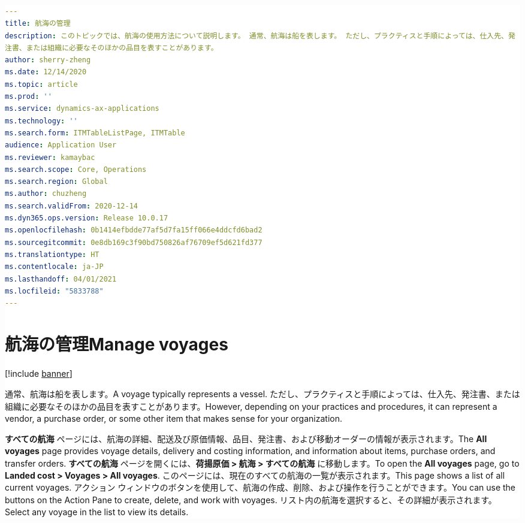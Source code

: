 ```yaml
---
title: 航海の管理
description: このトピックでは、航海の使用方法について説明します。 通常、航海は船を表します。 ただし、プラクティスと手順によっては、仕入先、発注書、または組織に必要なそのほかの品目を表すことがあります。
author: sherry-zheng
ms.date: 12/14/2020
ms.topic: article
ms.prod: ''
ms.service: dynamics-ax-applications
ms.technology: ''
ms.search.form: ITMTableListPage, ITMTable
audience: Application User
ms.reviewer: kamaybac
ms.search.scope: Core, Operations
ms.search.region: Global
ms.author: chuzheng
ms.search.validFrom: 2020-12-14
ms.dyn365.ops.version: Release 10.0.17
ms.openlocfilehash: 0b1414efbdde77af5d7fa15ff066e4ddcfd6bad2
ms.sourcegitcommit: 0e8db169c3f90bd750826af76709ef5d621fd377
ms.translationtype: HT
ms.contentlocale: ja-JP
ms.lasthandoff: 04/01/2021
ms.locfileid: "5833788"
---
```

# <a name="manage-voyages"></a><span data-ttu-id="0fd69-105">航海の管理</span><span class="sxs-lookup"><span data-stu-id="0fd69-105">Manage voyages</span></span>

[!include [banner](../../includes/banner.md)]

<span data-ttu-id="0fd69-106">通常、航海は船を表します。</span><span class="sxs-lookup"><span data-stu-id="0fd69-106">A voyage typically represents a vessel.</span></span> <span data-ttu-id="0fd69-107">ただし、プラクティスと手順によっては、仕入先、発注書、または組織に必要なそのほかの品目を表すことがあります。</span><span class="sxs-lookup"><span data-stu-id="0fd69-107">However, depending on your practices and procedures, it can represent a vendor, a purchase order, or some other item that makes sense for your organization.</span></span>

<span data-ttu-id="0fd69-108">**すべての航海** ページには、航海の詳細、配送及び原価情報、品目、発注書、および移動オーダーの情報が表示されます。</span><span class="sxs-lookup"><span data-stu-id="0fd69-108">The **All voyages** page provides voyage details, delivery and costing information, and information about items, purchase orders, and transfer orders.</span></span> <span data-ttu-id="0fd69-109">**すべての航海** ページを開くには、**荷揚原価 \> 航海 \> すべての航海** に移動します。</span><span class="sxs-lookup"><span data-stu-id="0fd69-109">To open the **All voyages** page, go to **Landed cost \> Voyages \> All voyages**.</span></span> <span data-ttu-id="0fd69-110">このページには、現在のすべての航海の一覧が表示されます。</span><span class="sxs-lookup"><span data-stu-id="0fd69-110">This page shows a list of all current voyages.</span></span> <span data-ttu-id="0fd69-111">アクション ウィンドウのボタンを使用して、航海の作成、削除、および操作を行うことができます。</span><span class="sxs-lookup"><span data-stu-id="0fd69-111">You can use the buttons on the Action Pane to create, delete, and work with voyages.</span></span> <span data-ttu-id="0fd69-112">リスト内の航海を選択すると、その詳細が表示されます。</span><span class="sxs-lookup"><span data-stu-id="0fd69-112">Select any voyage in the list to view its details.</span></span>
